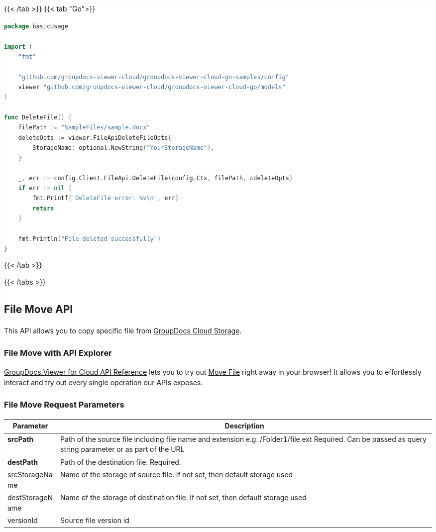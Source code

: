 {{< /tab >}}
{{< tab "Go">}}
```go
package basicUsage

import (
    "fmt"

    "github.com/groupdocs-viewer-cloud/groupdocs-viewer-cloud-go-samples/config"
    viewer "github.com/groupdocs-viewer-cloud/groupdocs-viewer-cloud-go/models"
)

func DeleteFile() {
    filePath := "SampleFiles/sample.docx"
    deleteOpts := viewer.FileApiDeleteFileOpts{
        StorageName: optional.NewString("YourStorageName"),
    }

    _, err := config.Client.FileApi.DeleteFile(config.Ctx, filePath, &deleteOpts)
    if err != nil {
        fmt.Printf("DeleteFile error: %v\n", err)
        return
    }

    fmt.Println("File deleted successfully")
}
```
{{< /tab >}}

{{< /tabs >}}

## File Move API

This API allows you to copy specific file from [GroupDocs Cloud Storage](https://dashboard.groupdocs.cloud/).

### File Move with API Explorer

[GroupDocs.Viewer for Cloud API Reference](https://apireference.groupdocs.cloud/viewer/#/) lets you to try out [Move File](https://apireference.groupdocs.cloud/viewer/#/File/MoveFile) right away in your browser! It allows you to effortlessly interact and try out every single operation our APIs exposes.

### File Move Request Parameters

|Parameter|Description
|---|---
|**srcPath**|Path of the source file including file name and extension e.g. /Folder1/file.ext Required. Can be passed as query string parameter or as part of the URL
|**destPath**|Path of the destination file. Required.
|srcStorageName|Name of the storage of source file. If not set, then default storage used
|destStorageName|Name of the storage of destination file. If not set, then default storage used
|versionId|Source file version id
